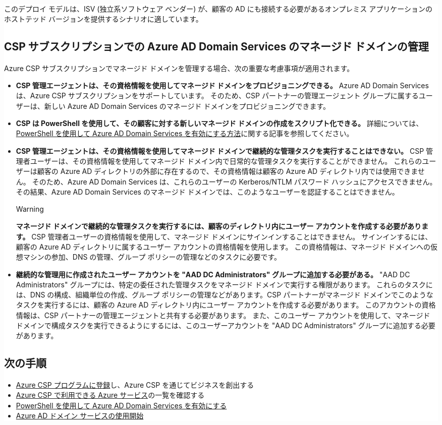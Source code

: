 このデプロイ モデルは、ISV (独立系ソフトウェア ベンダー) が、顧客の AD にも接続する必要があるオンプレミス アプリケーションのホストテッド バージョンを提供するシナリオに適しています。


## <a name="administering-azure-ad-domain-services-managed-domains-in-csp-subscriptions"></a>CSP サブスクリプションでの Azure AD Domain Services のマネージド ドメインの管理
Azure CSP サブスクリプションでマネージド ドメインを管理する場合、次の重要な考慮事項が適用されます。

* **CSP 管理エージェントは、その資格情報を使用してマネージド ドメインをプロビジョニングできる。** Azure AD Domain Services は、Azure CSP サブスクリプションをサポートしています。 そのため、CSP パートナーの管理エージェント グループに属するユーザーは、新しい Azure AD Domain Services のマネージド ドメインをプロビジョニングできます。

* **CSP は PowerShell を使用して、その顧客に対する新しいマネージド ドメインの作成をスクリプト化できる。** 詳細については、[PowerShell を使用して Azure AD Domain Services を有効にする方法](powershell-create-instance.md)に関する記事を参照してください。

* **CSP 管理エージェントは、その資格情報を使用してマネージド ドメインで継続的な管理タスクを実行することはできない。** CSP 管理者ユーザーは、その資格情報を使用してマネージド ドメイン内で日常的な管理タスクを実行することができません。 これらのユーザーは顧客の Azure AD ディレクトリの外部に存在するので、その資格情報は顧客の Azure AD ディレクトリ内では使用できません。 そのため、Azure AD Domain Services は、これらのユーザーの Kerberos/NTLM パスワード ハッシュにアクセスできません。 その結果、Azure AD Domain Services のマネージド ドメインでは、このようなユーザーを認証することはできません。

  > [!WARNING]
  > **マネージド ドメインで継続的な管理タスクを実行するには、顧客のディレクトリ内にユーザー アカウントを作成する必要があります。**
  > CSP 管理者ユーザーの資格情報を使用して、マネージド ドメインにサインインすることはできません。 サインインするには、顧客の Azure AD ディレクトリに属するユーザー アカウントの資格情報を使用します。 この資格情報は、マネージド ドメインへの仮想マシンの参加、DNS の管理、グループ ポリシーの管理などのタスクに必要です。
  >

* **継続的な管理用に作成されたユーザー アカウントを "AAD DC Administrators" グループに追加する必要がある。** "AAD DC Administrators" グループには、特定の委任された管理タスクをマネージド ドメインで実行する権限があります。 これらのタスクには、DNS の構成、組織単位の作成、グループ ポリシーの管理などがあります。CSP パートナーがマネージド ドメインでこのようなタスクを実行するには、顧客の Azure AD ディレクトリ内にユーザー アカウントを作成する必要があります。 このアカウントの資格情報は、CSP パートナーの管理エージェントと共有する必要があります。 また、このユーザー アカウントを使用して、マネージド ドメインで構成タスクを実行できるようにするには、このユーザーアカウントを "AAD DC Administrators" グループに追加する必要があります。


## <a name="next-steps"></a>次の手順
* [Azure CSP プログラムに登録](https://docs.microsoft.com/partner-center/enrolling-in-the-csp-program)し、Azure CSP を通じてビジネスを創出する
* [Azure CSP で利用できる Azure サービス](https://docs.microsoft.com/azure/cloud-solution-provider/overview/azure-csp-available-services)の一覧を確認する
* [PowerShell を使用して Azure AD Domain Services を有効にする](powershell-create-instance.md)
* [Azure AD ドメイン サービスの使用開始](create-instance.md)
